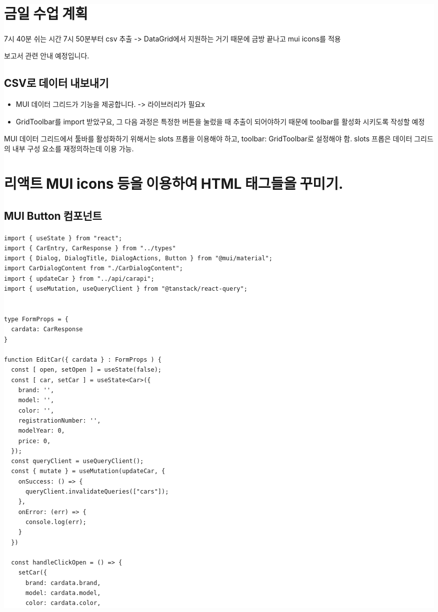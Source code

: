 
# 금일 수업 계획

7시 40분 쉬는 시간 7시 50분부터
csv 추출 -> DataGrid에서 지원하는 거기 때문에 금방 끝나고
mui icons를 적용

보고서 관련 안내 예정입니다.

## CSV로 데이터 내보내기
- MUI 데이터 그리드가 기능을 제공합니다. -> 라이브러리가 필요x

- GridToolbar를 import 받았구요, 그 다음 과정은
특정한 버튼을 눌렀을 때 추출이 되어야하기 때문에
toolbar를 활성화 시키도록 작성할 예정

MUI 데이터 그리드에서 툴바를 활성화하기 위해서는 slots 프롭을 이용해야 하고, toolbar: GridToolbar로 설정해야 함. slots 프롭은 데이터 그리드의 내부 구성 요소를 재정의하는데 이용 가능.



# 리액트 MUI icons 등을 이용하여 HTML 태그들을 꾸미기.


## MUI Button 컴포넌트

```tsx
import { useState } from "react";
import { CarEntry, CarResponse } from "../types"
import { Dialog, DialogTitle, DialogActions, Button } from "@mui/material";
import CarDialogContent from "./CarDialogContent";
import { updateCar } from "../api/carapi";
import { useMutation, useQueryClient } from "@tanstack/react-query";


type FormProps = {
  cardata: CarResponse
}

function EditCar({ cardata } : FormProps ) {
  const [ open, setOpen ] = useState(false);
  const [ car, setCar ] = useState<Car>({
    brand: '',
    model: '',
    color: '',
    registrationNumber: '',
    modelYear: 0,
    price: 0,
  });
  const queryClient = useQueryClient();
  const { mutate } = useMutation(updateCar, {
    onSuccess: () => {
      queryClient.invalidateQueries(["cars"]);
    },
    onError: (err) => {
      console.log(err);
    }
  })

  const handleClickOpen = () => {
    setCar({
      brand: cardata.brand,
      model: cardata.model,
      color: cardata.color,
```
